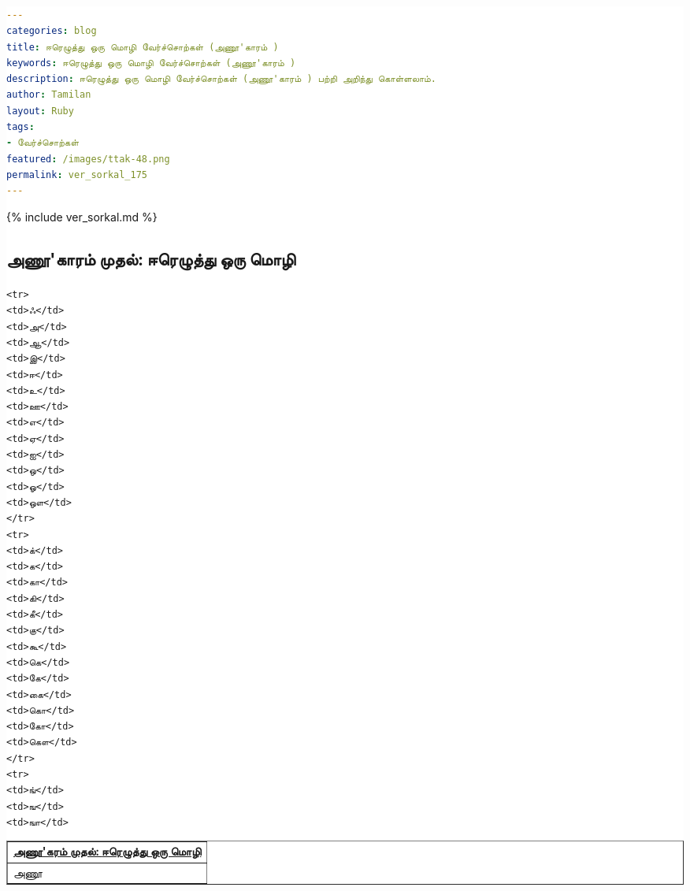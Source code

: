 ```yaml
---  
categories: blog  
title: ஈரெழுத்து ஒரு மொழி வேர்ச்சொற்கள் (அணூ'காரம் )
keywords: ஈரெழுத்து ஒரு மொழி வேர்ச்சொற்கள் (அணூ'காரம் )
description: ஈரெழுத்து ஒரு மொழி வேர்ச்சொற்கள் (அணூ'காரம் ) பற்றி அறிந்து கொள்ளலாம்.  
author: Tamilan  
layout: Ruby  
tags:  
- வேர்ச்சொற்கள்  
featured: /images/ttak-48.png  
permalink: ver_sorkal_175
---  
```


{% include ver_sorkal.md %}

## அணூ'காரம் முதல்: ஈரெழுத்து ஒரு மொழி

<table border="1" cellpadding="0" cellspacing="0">
<tbody>
<tr>
<td colspan="13" rowspan="1" align="center" valign="top"><u><b>அணூ'கரம்
முதல்: </b></u><u><b>ஈரெழுத்து ஒரு மொழி</b></u><br>
</td>
</tr>
<tr>
<td colspan="13" rowspan="1">அணூ</td>
</tr>

    <tr>
    <td>ஃ</td>
    <td>அ</td>
    <td>ஆ</td>
    <td>இ</td>
    <td>ஈ</td>
    <td>உ</td>
    <td>ஊ</td>
    <td>எ</td>
    <td>ஏ</td>
    <td>ஐ</td>
    <td>ஒ</td>
    <td>ஓ</td>
    <td>ஔ</td>
    </tr>
    <tr>
    <td>க்</td>
    <td>க</td>
    <td>கா</td>
    <td>கி</td>
    <td>கீ</td>
    <td>கு</td>
    <td>கூ</td>
    <td>கெ</td>
    <td>கே</td>
    <td>கை</td>
    <td>கொ</td>
    <td>கோ</td>
    <td>கௌ</td>
    </tr>
    <tr>
    <td>ங்</td>
    <td>ங</td>
    <td>ஙா</td>